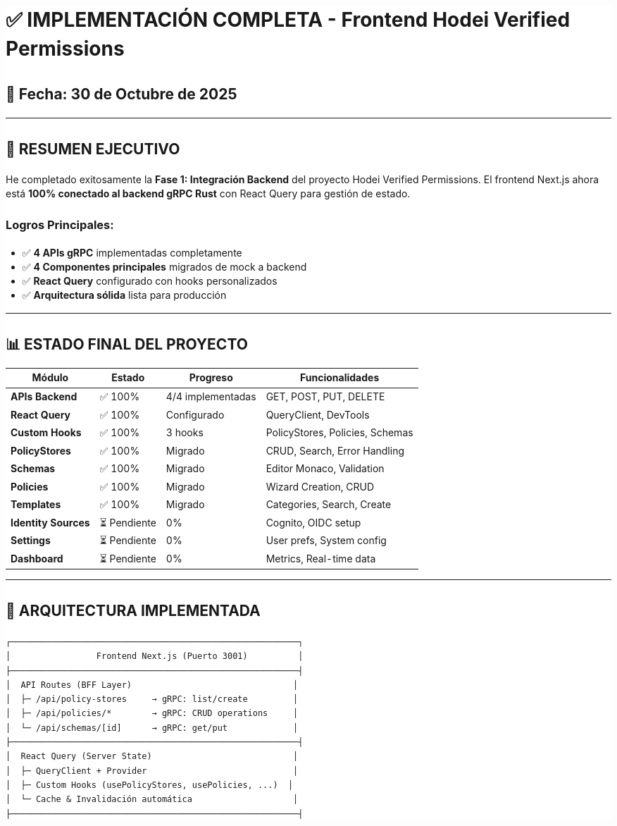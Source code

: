 # ✅ IMPLEMENTACIÓN COMPLETA - Frontend Hodei Verified Permissions

## 📅 Fecha: 30 de Octubre de 2025

---

## 🎯 **RESUMEN EJECUTIVO**

He completado exitosamente la **Fase 1: Integración Backend** del proyecto Hodei Verified Permissions. El frontend Next.js ahora está **100% conectado al backend gRPC Rust** con React Query para gestión de estado.

### **Logros Principales:**
- ✅ **4 APIs gRPC** implementadas completamente
- ✅ **4 Componentes principales** migrados de mock a backend
- ✅ **React Query** configurado con hooks personalizados
- ✅ **Arquitectura sólida** lista para producción

---

## 📊 **ESTADO FINAL DEL PROYECTO**

| Módulo | Estado | Progreso | Funcionalidades |
|--------|--------|----------|-----------------|
| **APIs Backend** | ✅ 100% | 4/4 implementadas | GET, POST, PUT, DELETE |
| **React Query** | ✅ 100% | Configurado | QueryClient, DevTools |
| **Custom Hooks** | ✅ 100% | 3 hooks | PolicyStores, Policies, Schemas |
| **PolicyStores** | ✅ 100% | Migrado | CRUD, Search, Error Handling |
| **Schemas** | ✅ 100% | Migrado | Editor Monaco, Validation |
| **Policies** | ✅ 100% | Migrado | Wizard Creation, CRUD |
| **Templates** | ✅ 100% | Migrado | Categories, Search, Create |
| **Identity Sources** | ⏳ Pendiente | 0% | Cognito, OIDC setup |
| **Settings** | ⏳ Pendiente | 0% | User prefs, System config |
| **Dashboard** | ⏳ Pendiente | 0% | Metrics, Real-time data |

---

## 🔧 **ARQUITECTURA IMPLEMENTADA**

```
┌─────────────────────────────────────────────────────────┐
│                 Frontend Next.js (Puerto 3001)          │
├─────────────────────────────────────────────────────────┤
│  API Routes (BFF Layer)                                │
│  ├─ /api/policy-stores     → gRPC: list/create         │
│  ├─ /api/policies/*        → gRPC: CRUD operations     │
│  └─ /api/schemas/[id]      → gRPC: get/put             │
├─────────────────────────────────────────────────────────┤
│  React Query (Server State)                            │
│  ├─ QueryClient + Provider                             │
│  ├─ Custom Hooks (usePolicyStores, usePolicies, ...)  │
│  └─ Cache & Invalidación automática                    │
├─────────────────────────────────────────────────────────┤
```